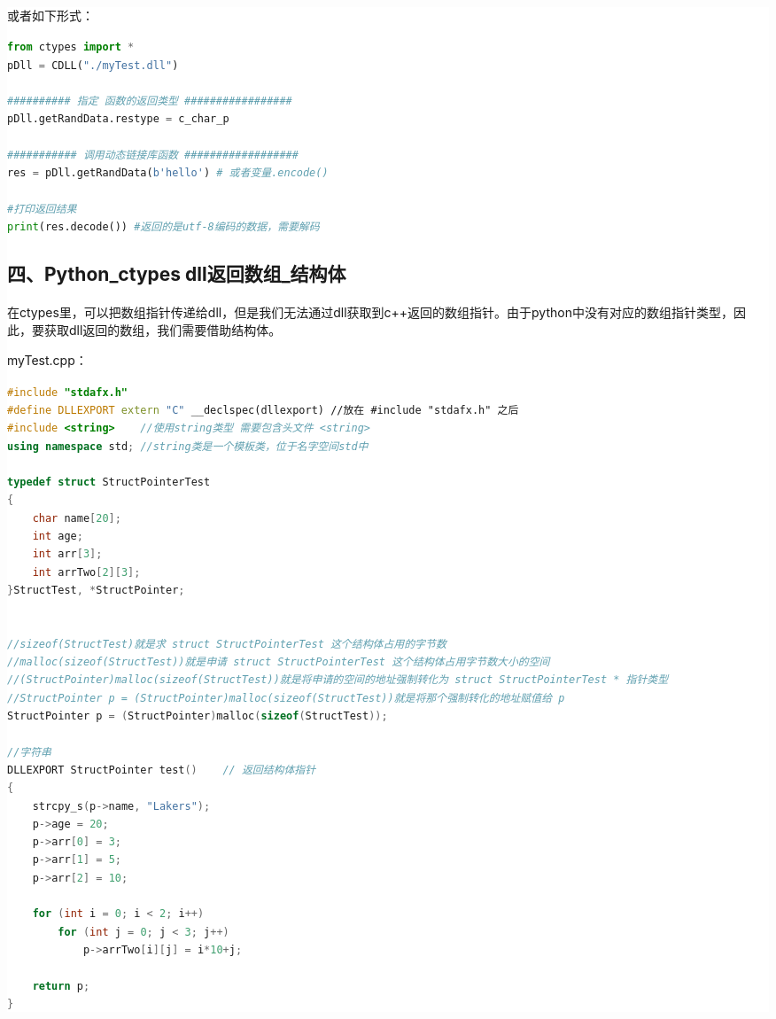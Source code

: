 或者如下形式：

```python
from ctypes import *
pDll = CDLL("./myTest.dll")

########## 指定 函数的返回类型 #################
pDll.getRandData.restype = c_char_p

########### 调用动态链接库函数 ##################
res = pDll.getRandData(b'hello') # 或者变量.encode()

#打印返回结果
print(res.decode()) #返回的是utf-8编码的数据，需要解码
```



## 四、Python_ctypes dll返回数组_结构体

在ctypes里，可以把数组指针传递给dll，但是我们无法通过dll获取到c++返回的数组指针。由于python中没有对应的数组指针类型，因此，要获取dll返回的数组，我们需要借助结构体。

 myTest.cpp：

```cpp
#include "stdafx.h"
#define DLLEXPORT extern "C" __declspec(dllexport) //放在 #include "stdafx.h" 之后
#include <string>    //使用string类型 需要包含头文件 <string>
using namespace std; //string类是一个模板类，位于名字空间std中

typedef struct StructPointerTest
{
    char name[20];
    int age;
    int arr[3];
    int arrTwo[2][3];
}StructTest, *StructPointer;


//sizeof(StructTest)就是求 struct StructPointerTest 这个结构体占用的字节数 
//malloc(sizeof(StructTest))就是申请 struct StructPointerTest 这个结构体占用字节数大小的空间
//(StructPointer)malloc(sizeof(StructTest))就是将申请的空间的地址强制转化为 struct StructPointerTest * 指针类型
//StructPointer p = (StructPointer)malloc(sizeof(StructTest))就是将那个强制转化的地址赋值给 p
StructPointer p = (StructPointer)malloc(sizeof(StructTest));

//字符串
DLLEXPORT StructPointer test()    // 返回结构体指针  
{
    strcpy_s(p->name, "Lakers");
    p->age = 20;
    p->arr[0] = 3;
    p->arr[1] = 5;
    p->arr[2] = 10;
    
    for (int i = 0; i < 2; i++)
        for (int j = 0; j < 3; j++)
            p->arrTwo[i][j] = i*10+j;

    return p;
}
```
